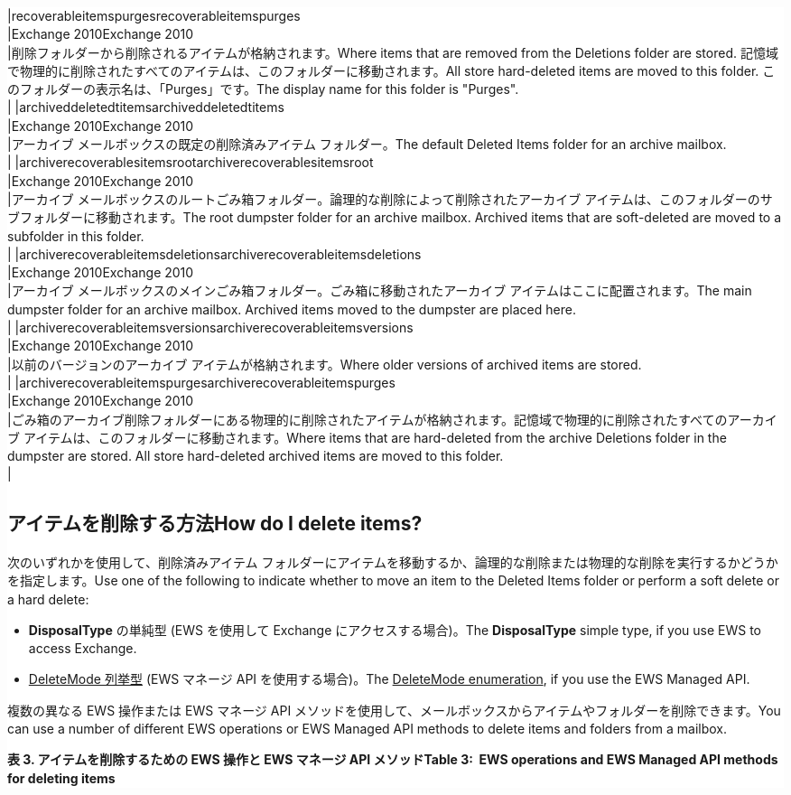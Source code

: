 |<span data-ttu-id="ffc91-179">recoverableitemspurges</span><span class="sxs-lookup"><span data-stu-id="ffc91-179">recoverableitemspurges</span></span>  <br/> |<span data-ttu-id="ffc91-180">Exchange 2010</span><span class="sxs-lookup"><span data-stu-id="ffc91-180">Exchange 2010</span></span>  <br/> |<span data-ttu-id="ffc91-181">削除フォルダーから削除されるアイテムが格納されます。</span><span class="sxs-lookup"><span data-stu-id="ffc91-181">Where items that are removed from the Deletions folder are stored.</span></span> <span data-ttu-id="ffc91-182">記憶域で物理的に削除されたすべてのアイテムは、このフォルダーに移動されます。</span><span class="sxs-lookup"><span data-stu-id="ffc91-182">All store hard-deleted items are moved to this folder.</span></span> <span data-ttu-id="ffc91-183">このフォルダーの表示名は、「Purges」です。</span><span class="sxs-lookup"><span data-stu-id="ffc91-183">The display name for this folder is "Purges".</span></span>  <br/> |
|<span data-ttu-id="ffc91-184">archiveddeletedtitems</span><span class="sxs-lookup"><span data-stu-id="ffc91-184">archiveddeletedtitems</span></span>  <br/> |<span data-ttu-id="ffc91-185">Exchange 2010</span><span class="sxs-lookup"><span data-stu-id="ffc91-185">Exchange 2010</span></span>  <br/> |<span data-ttu-id="ffc91-186">アーカイブ メールボックスの既定の削除済みアイテム フォルダー。</span><span class="sxs-lookup"><span data-stu-id="ffc91-186">The default Deleted Items folder for an archive mailbox.</span></span>  <br/> |
|<span data-ttu-id="ffc91-187">archiverecoverablesitemsroot</span><span class="sxs-lookup"><span data-stu-id="ffc91-187">archiverecoverablesitemsroot</span></span>  <br/> |<span data-ttu-id="ffc91-188">Exchange 2010</span><span class="sxs-lookup"><span data-stu-id="ffc91-188">Exchange 2010</span></span>  <br/> |<span data-ttu-id="ffc91-p115">アーカイブ メールボックスのルートごみ箱フォルダー。論理的な削除によって削除されたアーカイブ アイテムは、このフォルダーのサブフォルダーに移動されます。</span><span class="sxs-lookup"><span data-stu-id="ffc91-p115">The root dumpster folder for an archive mailbox. Archived items that are soft-deleted are moved to a subfolder in this folder.</span></span>  <br/> |
|<span data-ttu-id="ffc91-191">archiverecoverableitemsdeletions</span><span class="sxs-lookup"><span data-stu-id="ffc91-191">archiverecoverableitemsdeletions</span></span>  <br/> |<span data-ttu-id="ffc91-192">Exchange 2010</span><span class="sxs-lookup"><span data-stu-id="ffc91-192">Exchange 2010</span></span>  <br/> |<span data-ttu-id="ffc91-p116">アーカイブ メールボックスのメインごみ箱フォルダー。ごみ箱に移動されたアーカイブ アイテムはここに配置されます。</span><span class="sxs-lookup"><span data-stu-id="ffc91-p116">The main dumpster folder for an archive mailbox. Archived items moved to the dumpster are placed here.</span></span>  <br/> |
|<span data-ttu-id="ffc91-195">archiverecoverableitemsversions</span><span class="sxs-lookup"><span data-stu-id="ffc91-195">archiverecoverableitemsversions</span></span>  <br/> |<span data-ttu-id="ffc91-196">Exchange 2010</span><span class="sxs-lookup"><span data-stu-id="ffc91-196">Exchange 2010</span></span>  <br/> |<span data-ttu-id="ffc91-197">以前のバージョンのアーカイブ アイテムが格納されます。</span><span class="sxs-lookup"><span data-stu-id="ffc91-197">Where older versions of archived items are stored.</span></span>  <br/> |
|<span data-ttu-id="ffc91-198">archiverecoverableitemspurges</span><span class="sxs-lookup"><span data-stu-id="ffc91-198">archiverecoverableitemspurges</span></span>  <br/> |<span data-ttu-id="ffc91-199">Exchange 2010</span><span class="sxs-lookup"><span data-stu-id="ffc91-199">Exchange 2010</span></span>  <br/> |<span data-ttu-id="ffc91-p117">ごみ箱のアーカイブ削除フォルダーにある物理的に削除されたアイテムが格納されます。記憶域で物理的に削除されたすべてのアーカイブ アイテムは、このフォルダーに移動されます。</span><span class="sxs-lookup"><span data-stu-id="ffc91-p117">Where items that are hard-deleted from the archive Deletions folder in the dumpster are stored. All store hard-deleted archived items are moved to this folder.</span></span>  <br/> |
   
## <a name="how-do-i-delete-items"></a><span data-ttu-id="ffc91-202">アイテムを削除する方法</span><span class="sxs-lookup"><span data-stu-id="ffc91-202">How do I delete items?</span></span>
<span data-ttu-id="ffc91-203"><a name="bk_howdoIdeleteitems"> </a></span><span class="sxs-lookup"><span data-stu-id="ffc91-203"></span></span>

<span data-ttu-id="ffc91-204">次のいずれかを使用して、削除済みアイテム フォルダーにアイテムを移動するか、論理的な削除または物理的な削除を実行するかどうかを指定します。</span><span class="sxs-lookup"><span data-stu-id="ffc91-204">Use one of the following to indicate whether to move an item to the Deleted Items folder or perform a soft delete or a hard delete:</span></span>
  
- <span data-ttu-id="ffc91-205">**DisposalType** の単純型 (EWS を使用して Exchange にアクセスする場合)。</span><span class="sxs-lookup"><span data-stu-id="ffc91-205">The **DisposalType** simple type, if you use EWS to access Exchange.</span></span> 
    
- <span data-ttu-id="ffc91-206">[DeleteMode 列挙型](http://msdn.microsoft.com/ja-JP/library/exchange/microsoft.exchange.webservices.data.deletemode%28v=exchg.80%29.aspx) (EWS マネージ API を使用する場合)。</span><span class="sxs-lookup"><span data-stu-id="ffc91-206">The [DeleteMode enumeration](http://msdn.microsoft.com/ja-JP/library/exchange/microsoft.exchange.webservices.data.deletemode%28v=exchg.80%29.aspx), if you use the EWS Managed API.</span></span>
    
<span data-ttu-id="ffc91-207">複数の異なる EWS 操作または EWS マネージ API メソッドを使用して、メールボックスからアイテムやフォルダーを削除できます。</span><span class="sxs-lookup"><span data-stu-id="ffc91-207">You can use a number of different EWS operations or EWS Managed API methods to delete items and folders from a mailbox.</span></span>
  
<span data-ttu-id="ffc91-208">**表 3. アイテムを削除するための EWS 操作と EWS マネージ API メソッド**</span><span class="sxs-lookup"><span data-stu-id="ffc91-208">**Table 3:  EWS operations and EWS Managed API methods for deleting items**</span></span>
